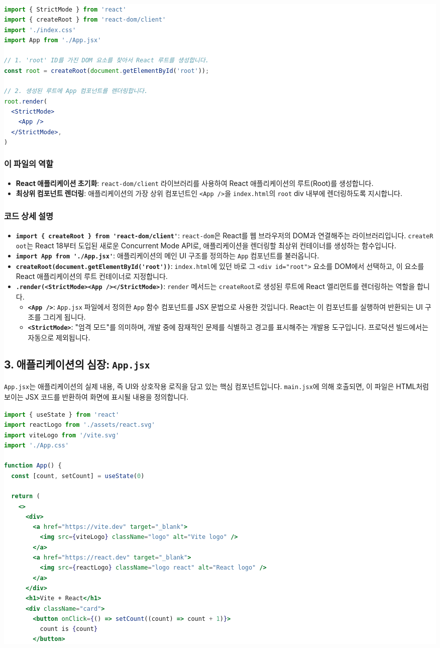 ```jsx
import { StrictMode } from 'react'
import { createRoot } from 'react-dom/client'
import './index.css'
import App from './App.jsx'

// 1. 'root' ID를 가진 DOM 요소를 찾아서 React 루트를 생성합니다.
const root = createRoot(document.getElementById('root'));

// 2. 생성된 루트에 App 컴포넌트를 렌더링합니다.
root.render(
  <StrictMode>
    <App />
  </StrictMode>,
)
```

### 이 파일의 역할

- **React 애플리케이션 초기화**: `react-dom/client` 라이브러리를 사용하여 React 애플리케이션의 루트(Root)를 생성합니다.
- **최상위 컴포넌트 렌더링**: 애플리케이션의 가장 상위 컴포넌트인 `<App />`을 `index.html`의 `root` div 내부에 렌더링하도록 지시합니다.

### 코드 상세 설명

- **`import { createRoot } from 'react-dom/client'`**: `react-dom`은 React를 웹 브라우저의 DOM과 연결해주는 라이브러리입니다. `createRoot`는 React 18부터 도입된 새로운 Concurrent Mode API로, 애플리케이션을 렌더링할 최상위 컨테이너를 생성하는 함수입니다.
- **`import App from './App.jsx'`**: 애플리케이션의 메인 UI 구조를 정의하는 `App` 컴포넌트를 불러옵니다.
- **`createRoot(document.getElementById('root'))`**: `index.html`에 있던 바로 그 `<div id="root">` 요소를 DOM에서 선택하고, 이 요소를 React 애플리케이션의 루트 컨테이너로 지정합니다.
- **`.render(<StrictMode><App /></StrictMode>)`**: `render` 메서드는 `createRoot`로 생성된 루트에 React 엘리먼트를 렌더링하는 역할을 합니다.
    - **`<App />`**: `App.jsx` 파일에서 정의한 `App` 함수 컴포넌트를 JSX 문법으로 사용한 것입니다. React는 이 컴포넌트를 실행하여 반환되는 UI 구조를 그리게 됩니다.
    - **`<StrictMode>`**: "엄격 모드"를 의미하며, 개발 중에 잠재적인 문제를 식별하고 경고를 표시해주는 개발용 도구입니다. 프로덕션 빌드에서는 자동으로 제외됩니다.

## 3. 애플리케이션의 심장: `App.jsx`

`App.jsx`는 애플리케이션의 실제 내용, 즉 UI와 상호작용 로직을 담고 있는 핵심 컴포넌트입니다. `main.jsx`에 의해 호출되면, 이 파일은 HTML처럼 보이는 JSX 코드를 반환하여 화면에 표시될 내용을 정의합니다.

```jsx
import { useState } from 'react'
import reactLogo from './assets/react.svg'
import viteLogo from '/vite.svg'
import './App.css'

function App() {
  const [count, setCount] = useState(0)

  return (
    <>
      <div>
        <a href="https://vite.dev" target="_blank">
          <img src={viteLogo} className="logo" alt="Vite logo" />
        </a>
        <a href="https://react.dev" target="_blank">
          <img src={reactLogo} className="logo react" alt="React logo" />
        </a>
      </div>
      <h1>Vite + React</h1>
      <div className="card">
        <button onClick={() => setCount((count) => count + 1)}>
          count is {count}
        </button>
```